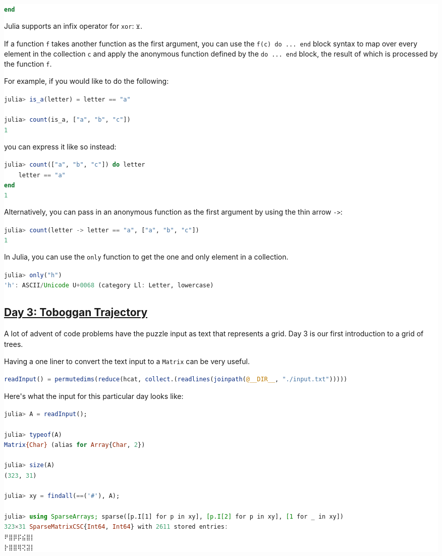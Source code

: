 ```julia
end
```

Julia supports an infix operator for `xor`: `⊻`.

If a function `f` takes another function as the first argument, you can use the `f(c) do ... end` block syntax to map over every element in the collection `c` and apply the anonymous function defined by the `do ... end` block, the result of which is processed by the function `f`.

For example, if you would like to do the following:

```julia
julia> is_a(letter) = letter == "a"

julia> count(is_a, ["a", "b", "c"])
1
```

you can express it like so instead:

```julia
julia> count(["a", "b", "c"]) do letter
    letter == "a"
end
1
```

Alternatively, you can pass in an anonymous function as the first argument by using the thin arrow `->`:

```julia
julia> count(letter -> letter == "a", ["a", "b", "c"])
1
```

In Julia, you can use the `only` function to get the one and only element in a collection.

```julia
julia> only("h")
'h': ASCII/Unicode U+0068 (category Ll: Letter, lowercase)
```

## [Day 3: Toboggan Trajectory](https://adventofcode.com/2020/day/3)

A lot of advent of code problems have the puzzle input as text that represents a grid.
Day 3 is our first introduction to a grid of trees.

Having a one liner to convert the text input to a `Matrix` can be very useful.

```julia
readInput() = permutedims(reduce(hcat, collect.(readlines(joinpath(@__DIR__, "./input.txt")))))
```

Here's what the input for this particular day looks like:

```julia
julia> A = readInput();

julia> typeof(A)
Matrix{Char} (alias for Array{Char, 2})

julia> size(A)
(323, 31)

julia> xy = findall(==('#'), A);

julia> using SparseArrays; sparse([p.I[1] for p in xy], [p.I[2] for p in xy], [1 for _ in xy])
323×31 SparseMatrixCSC{Int64, Int64} with 2611 stored entries:
⠟⣿⡿⡯⣮⣿⡇
⡗⣿⣿⢿⢝⣽⡇
```

[^python]: _aside_: Python has a similar function in the standard library: <https://docs.python.org/3/library/itertools.html#itertools.combinations>